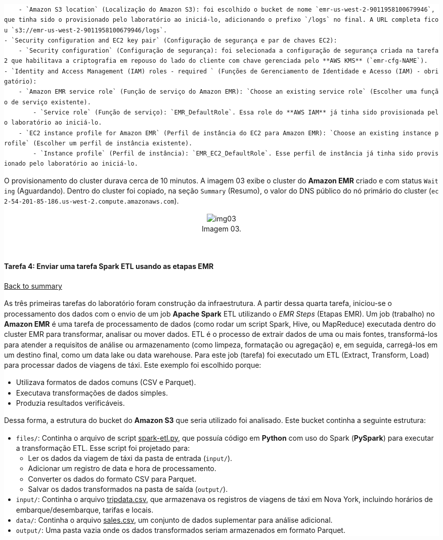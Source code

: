         - `Amazon S3 location` (Localização do Amazon S3): foi escolhido o bucket de nome `emr-us-west-2-9011958100679946`, que tinha sido o provisionado pelo laboratório ao iniciá-lo, adicionando o prefixo `/logs` no final. A URL completa ficou `s3://emr-us-west-2-9011958100679946/logs`.
    - `Security configuration and EC2 key pair` (Configuração de segurança e par de chaves EC2):
        - `Security configuration` (Configuração de segurança): foi selecionada a configuração de segurança criada na tarefa 2 que habilitava a criptografia em repouso do lado do cliente com chave gerenciada pelo **AWS KMS** (`emr-cfg-NAME`).
    - `Identity and Access Management (IAM) roles - required ` (Funções de Gerenciamento de Identidade e Acesso (IAM) - obrigatório):
        - `Amazon EMR service role` (Função de serviço do Amazon EMR): `Choose an existing service role` (Escolher uma função de serviço existente).
            - `Service role` (Função de serviço): `EMR_DefaultRole`. Essa role do **AWS IAM** já tinha sido provisionada pelo laboratório ao iniciá-lo.
        - `EC2 instance profile for Amazon EMR` (Perfil de instância do EC2 para Amazon EMR): `Choose an existing instance profile` (Escolher um perfil de instância existente).
            - `Instance profile` (Perfil de instância): `EMR_EC2_DefaultRole`. Esse perfil de instância já tinha sido provisionado pelo laboratório ao iniciá-lo.

O provisionamento do cluster durava cerca de 10 minutos. A imagem 03 exibe o cluster do **Amazon EMR** criado e com status `Waiting` (Aguardando). Dentro do cluster foi copiado, na seção `Summary` (Resumo), o valor do DNS público do nó primário do cluster (`ec2-54-201-85-186.us-west-2.compute.amazonaws.com`).

<div align="Center"><figure>
    <img src="./0-aux/img03.png" alt="img03"><br>
    <figcaption>Imagem 03.</figcaption>
</figure></div><br>

<a name="item01.4"><h4>Tarefa 4: Enviar uma tarefa Spark ETL usando as etapas EMR</h4></a>[Back to summary](#item0)

As três primeiras tarefas do laboratório foram construção da infraestrutura. A partir dessa quarta tarefa, iniciou-se o processamento dos dados com o envio de um job **Apache Spark** ETL utilizando o *EMR Steps* (Etapas EMR). Um job (trabalho) no **Amazon EMR** é uma tarefa de processamento de dados (como rodar um script Spark, Hive, ou MapReduce) executada dentro do cluster EMR para transformar, analisar ou mover dados. ETL é o processo de extrair dados de uma ou mais fontes, transformá-los para atender a requisitos de análise ou armazenamento (como limpeza, formatação ou agregação) e, em seguida, carregá-los em um destino final, como um data lake ou data warehouse. Para este job (tarefa) foi executado um ETL (Extract, Transform, Load) para processar dados de viagens de táxi. Este exemplo foi escolhido porque:
- Utilizava formatos de dados comuns (CSV e Parquet).
- Executava transformações de dados simples.
- Produzia resultados verificáveis.

Dessa forma, a estrutura do bucket do **Amazon S3** que seria utilizado foi analisado. Este bucket continha a seguinte estrutura:
- `files/`: Continha o arquivo de script [spark-etl.py](./resource/spark-etl.py), que possuía código em **Python** com uso do Spark (**PySpark**) para executar a transformação ETL. Esse script foi projetado para:
    - Ler os dados da viagem de táxi da pasta de entrada (`input/`).
    - Adicionar um registro de data e hora de processamento.
    - Converter os dados do formato CSV para Parquet.
    - Salvar os dados transformados na pasta de saída (`output/`).
- `input/`: Continha o arquivo [tripdata.csv](./resource/tripdata.csv), que armazenava os registros de viagens de táxi em Nova York, incluindo horários de embarque/desembarque, tarifas e locais.
- `data/`: Continha o arquivo [sales.csv](./resource/sales.csv), um conjunto de dados suplementar para análise adicional.
- `output/`: Uma pasta vazia onde os dados transformados seriam armazenados em formato Parquet.
